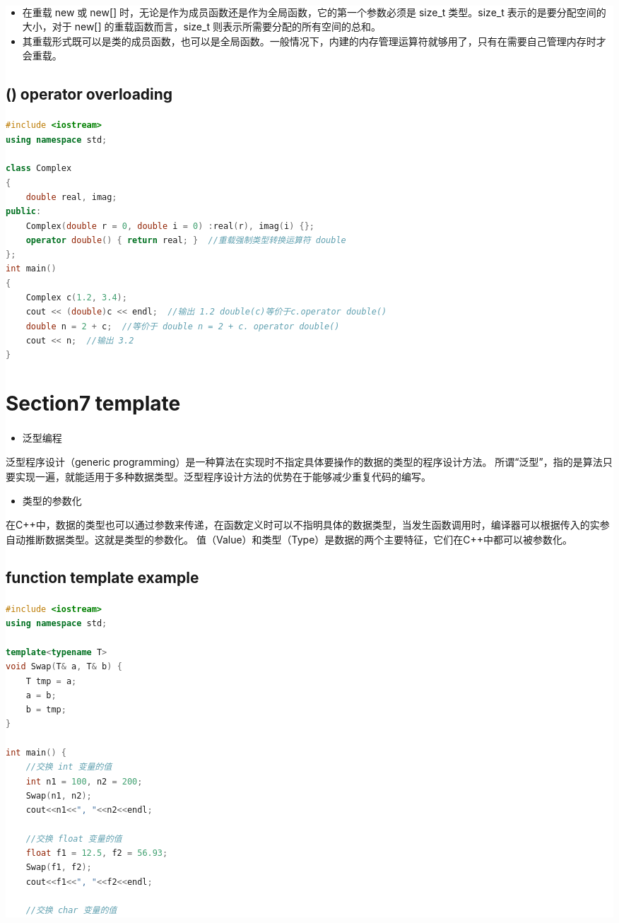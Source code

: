 -   在重载 new 或 new[] 时，无论是作为成员函数还是作为全局函数，它的第一个参数必须是 size_t 类型。size_t 表示的是要分配空间的大小，对于 new[] 的重载函数而言，size_t 则表示所需要分配的所有空间的总和。
-   其重载形式既可以是类的成员函数，也可以是全局函数。一般情况下，内建的内存管理运算符就够用了，只有在需要自己管理内存时才会重载。

## () operator overloading

```c++
#include <iostream>
using namespace std;

class Complex
{
    double real, imag;
public:
    Complex(double r = 0, double i = 0) :real(r), imag(i) {};
    operator double() { return real; }  //重载强制类型转换运算符 double
};
int main()
{
    Complex c(1.2, 3.4);
    cout << (double)c << endl;  //输出 1.2 double(c)等价于c.operator double()
    double n = 2 + c;  //等价于 double n = 2 + c. operator double()
    cout << n;  //输出 3.2
}
```



# Section7 template

-   泛型编程

泛型程序设计（generic programming）是一种算法在实现时不指定具体要操作的数据的类型的程序设计方法。
所谓“泛型”，指的是算法只要实现一遍，就能适用于多种数据类型。泛型程序设计方法的优势在于能够减少重复代码的编写。

-   类型的参数化

在C++中，数据的类型也可以通过参数来传递，在函数定义时可以不指明具体的数据类型，当发生函数调用时，编译器可以根据传入的实参自动推断数据类型。这就是类型的参数化。
值（Value）和类型（Type）是数据的两个主要特征，它们在C++中都可以被参数化。

## function template example

```c++
#include <iostream>
using namespace std;

template<typename T> 
void Swap(T& a, T& b) {
    T tmp = a;
    a = b;
    b = tmp;
}

int main() {
    //交换 int 变量的值
    int n1 = 100, n2 = 200;
    Swap(n1, n2);
    cout<<n1<<", "<<n2<<endl;

    //交换 float 变量的值
    float f1 = 12.5, f2 = 56.93;
    Swap(f1, f2);
    cout<<f1<<", "<<f2<<endl;

    //交换 char 变量的值
```